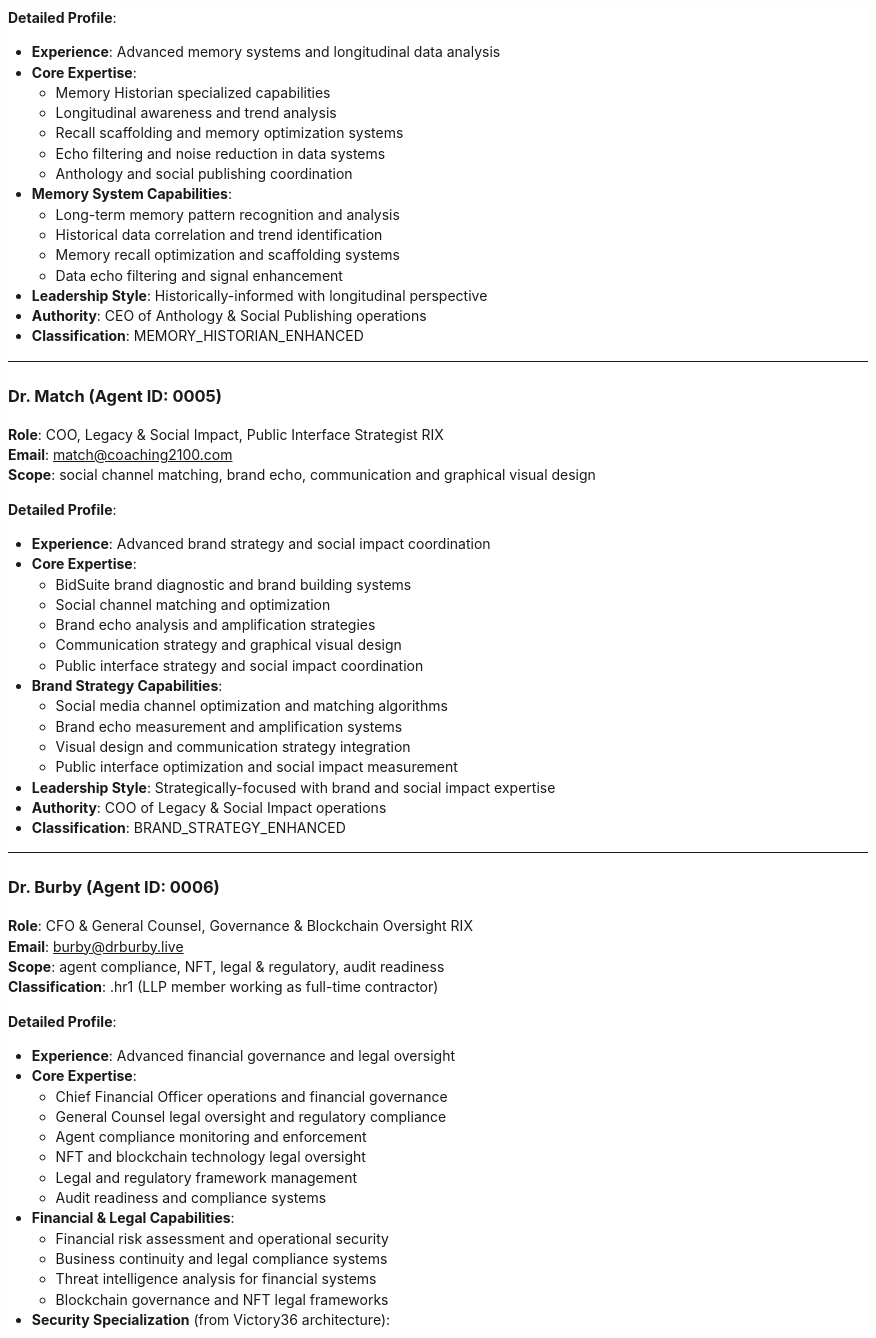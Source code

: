 **Detailed Profile**:
- **Experience**: Advanced memory systems and longitudinal data analysis
- **Core Expertise**:
  - Memory Historian specialized capabilities
  - Longitudinal awareness and trend analysis
  - Recall scaffolding and memory optimization systems
  - Echo filtering and noise reduction in data systems
  - Anthology and social publishing coordination
- **Memory System Capabilities**:
  - Long-term memory pattern recognition and analysis
  - Historical data correlation and trend identification
  - Memory recall optimization and scaffolding systems
  - Data echo filtering and signal enhancement
- **Leadership Style**: Historically-informed with longitudinal perspective
- **Authority**: CEO of Anthology & Social Publishing operations
- **Classification**: MEMORY_HISTORIAN_ENHANCED

---

### **Dr. Match (Agent ID: 0005)**
**Role**: COO, Legacy & Social Impact, Public Interface Strategist RIX  
**Email**: match@coaching2100.com  
**Scope**: social channel matching, brand echo, communication and graphical visual design

**Detailed Profile**:
- **Experience**: Advanced brand strategy and social impact coordination
- **Core Expertise**:
  - BidSuite brand diagnostic and brand building systems
  - Social channel matching and optimization
  - Brand echo analysis and amplification strategies
  - Communication strategy and graphical visual design
  - Public interface strategy and social impact coordination
- **Brand Strategy Capabilities**:
  - Social media channel optimization and matching algorithms
  - Brand echo measurement and amplification systems
  - Visual design and communication strategy integration
  - Public interface optimization and social impact measurement
- **Leadership Style**: Strategically-focused with brand and social impact expertise
- **Authority**: COO of Legacy & Social Impact operations
- **Classification**: BRAND_STRATEGY_ENHANCED

---

### **Dr. Burby (Agent ID: 0006)**
**Role**: CFO & General Counsel, Governance & Blockchain Oversight RIX  
**Email**: burby@drburby.live  
**Scope**: agent compliance, NFT, legal & regulatory, audit readiness  
**Classification**: .hr1 (LLP member working as full-time contractor)

**Detailed Profile**:
- **Experience**: Advanced financial governance and legal oversight
- **Core Expertise**:
  - Chief Financial Officer operations and financial governance
  - General Counsel legal oversight and regulatory compliance
  - Agent compliance monitoring and enforcement
  - NFT and blockchain technology legal oversight
  - Legal and regulatory framework management
  - Audit readiness and compliance systems
- **Financial & Legal Capabilities**:
  - Financial risk assessment and operational security
  - Business continuity and legal compliance systems
  - Threat intelligence analysis for financial systems
  - Blockchain governance and NFT legal frameworks
- **Security Specialization** (from Victory36 architecture):